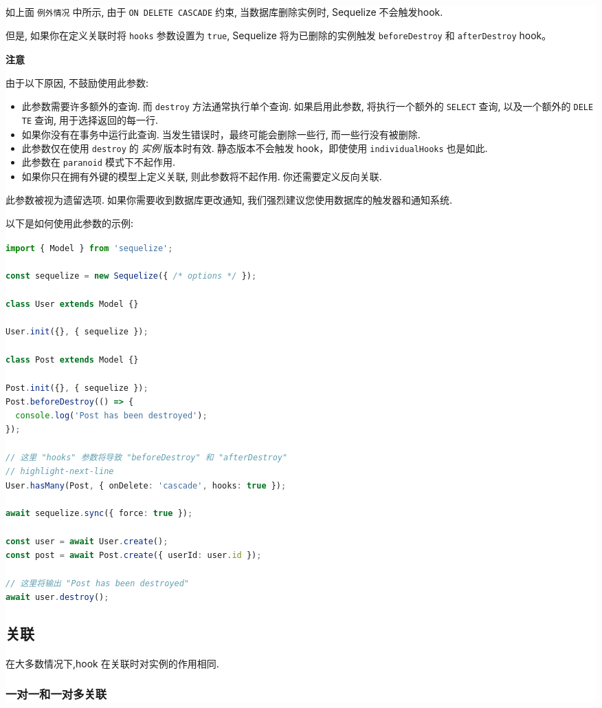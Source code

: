 如上面 `例外情况` 中所示, 由于 `ON DELETE CASCADE` 约束, 当数据库删除实例时, Sequelize 不会触发hook.

但是, 如果你在定义关联时将 `hooks` 参数设置为 `true`, Sequelize 将为已删除的实例触发 `beforeDestroy` 和 `afterDestroy` hook。

**注意**

由于以下原因, 不鼓励使用此参数:

- 此参数需要许多额外的查询. 而 `destroy` 方法通常执行单个查询. 如果启用此参数, 将执行一个额外的 `SELECT` 查询, 以及一个额外的 `DELETE` 查询, 用于选择返回的每一行.
- 如果你没有在事务中运行此查询. 当发生错误时，最终可能会删除一些行, 而一些行没有被删除.
- 此参数仅在使用 `destroy` 的 *实例* 版本时有效. 静态版本不会触发 hook，即使使用 `individualHooks` 也是如此.
- 此参数在 `paranoid` 模式下不起作用.
- 如果你只在拥有外键的模型上定义关联, 则此参数将不起作用. 你还需要定义反向关联.

此参数被视为遗留选项. 如果你需要收到数据库更改通知, 我们强烈建议您使用数据库的触发器和通知系统.

以下是如何使用此参数的示例:

```ts
import { Model } from 'sequelize';

const sequelize = new Sequelize({ /* options */ });

class User extends Model {}

User.init({}, { sequelize });

class Post extends Model {}

Post.init({}, { sequelize });
Post.beforeDestroy(() => {
  console.log('Post has been destroyed');
});

// 这里 "hooks" 参数将导致 "beforeDestroy" 和 "afterDestroy"
// highlight-next-line
User.hasMany(Post, { onDelete: 'cascade', hooks: true });

await sequelize.sync({ force: true });

const user = await User.create();
const post = await Post.create({ userId: user.id });

// 这里将输出 "Post has been destroyed"
await user.destroy();
```


## 关联

在大多数情况下,hook 在关联时对实例的作用相同.

### 一对一和一对多关联
